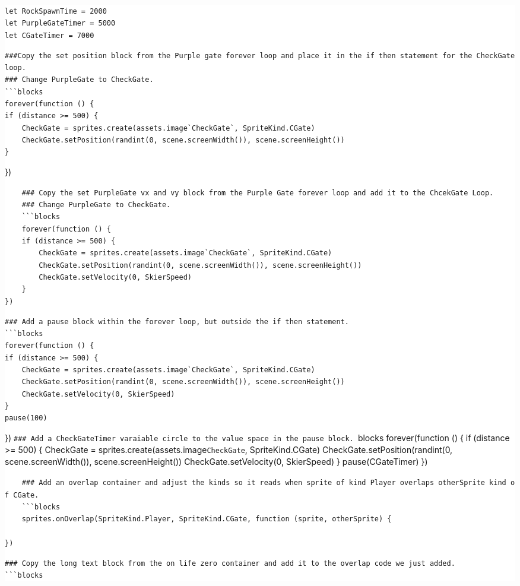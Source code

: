 ```
let RockSpawnTime = 2000
let PurpleGateTimer = 5000
let CGateTimer = 7000
```
	###Copy the set position block from the Purple gate forever loop and place it in the if then statement for the CheckGate loop.
	### Change PurpleGate to CheckGate. 
	```blocks
	forever(function () {
    if (distance >= 500) {
        CheckGate = sprites.create(assets.image`CheckGate`, SpriteKind.CGate)
        CheckGate.setPosition(randint(0, scene.screenWidth()), scene.screenHeight())
    }
})
```
	### Copy the set PurpleGate vx and vy block from the Purple Gate forever loop and add it to the ChcekGate Loop.
	### Change PurpleGate to CheckGate. 
	```blocks
	forever(function () {
    if (distance >= 500) {
        CheckGate = sprites.create(assets.image`CheckGate`, SpriteKind.CGate)
        CheckGate.setPosition(randint(0, scene.screenWidth()), scene.screenHeight())
        CheckGate.setVelocity(0, SkierSpeed)
    }
})
```
	### Add a pause block within the forever loop, but outside the if then statement.
	```blocks
	forever(function () {
    if (distance >= 500) {
        CheckGate = sprites.create(assets.image`CheckGate`, SpriteKind.CGate)
        CheckGate.setPosition(randint(0, scene.screenWidth()), scene.screenHeight())
        CheckGate.setVelocity(0, SkierSpeed)
    }
    pause(100)
})
	```
	### Add a CheckGateTimer varaiable circle to the value space in the pause block. 
	```blocks
	forever(function () {
    if (distance >= 500) {
        CheckGate = sprites.create(assets.image`CheckGate`, SpriteKind.CGate)
        CheckGate.setPosition(randint(0, scene.screenWidth()), scene.screenHeight())
        CheckGate.setVelocity(0, SkierSpeed)
    }
    pause(CGateTimer)
})
```
	### Add an overlap container and adjust the kinds so it reads when sprite of kind Player overlaps otherSprite kind of CGate. 
	```blocks
	sprites.onOverlap(SpriteKind.Player, SpriteKind.CGate, function (sprite, otherSprite) {
	
})
```
	### Copy the long text block from the on life zero container and add it to the overlap code we just added.
	```blocks 